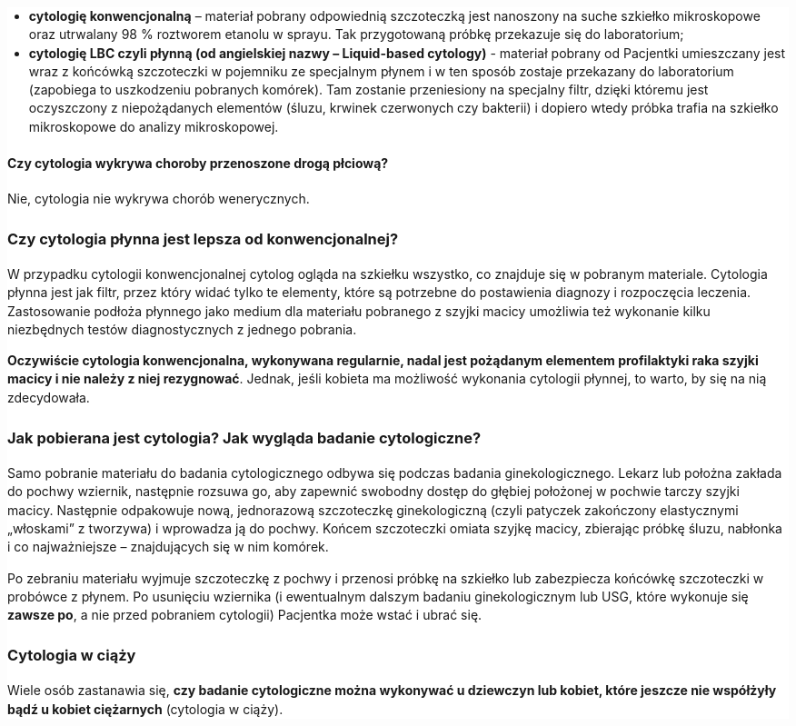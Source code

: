 
* **cytologię konwencjonalną** – materiał pobrany odpowiednią szczoteczką jest nanoszony na suche szkiełko mikroskopowe oraz utrwalany 98 % roztworem etanolu w sprayu. Tak przygotowaną próbkę przekazuje się do laboratorium;
* **cytologię LBC czyli płynną (od angielskiej nazwy – Liquid\-based cytology)** \- materiał pobrany od Pacjentki umieszczany jest wraz z końcówką szczoteczki w pojemniku ze specjalnym płynem i w ten sposób zostaje przekazany do laboratorium (zapobiega to uszkodzeniu pobranych komórek). Tam zostanie przeniesiony na specjalny filtr, dzięki któremu jest oczyszczony z niepożądanych elementów (śluzu, krwinek czerwonych czy bakterii) i dopiero wtedy próbka trafia na szkiełko mikroskopowe do analizy mikroskopowej.


#### Czy cytologia wykrywa choroby przenoszone drogą płciową?


Nie, cytologia nie wykrywa chorób wenerycznych.


### Czy cytologia płynna jest lepsza od konwencjonalnej?


W przypadku cytologii konwencjonalnej cytolog ogląda na szkiełku wszystko, co znajduje się w pobranym materiale. Cytologia płynna jest jak filtr, przez który widać tylko te elementy, które są potrzebne do postawienia diagnozy i rozpoczęcia leczenia. Zastosowanie podłoża płynnego jako medium dla materiału pobranego z szyjki macicy umożliwia też wykonanie kilku niezbędnych testów diagnostycznych z jednego pobrania.


**Oczywiście cytologia konwencjonalna, wykonywana regularnie, nadal jest pożądanym elementem profilaktyki raka szyjki macicy i nie należy z niej rezygnować**. Jednak, jeśli kobieta ma możliwość wykonania cytologii płynnej, to warto, by się na nią zdecydowała.


### Jak pobierana jest cytologia? Jak wygląda badanie cytologiczne?


Samo pobranie materiału do badania cytologicznego odbywa się podczas badania ginekologicznego. Lekarz lub położna zakłada do pochwy wziernik, następnie rozsuwa go, aby zapewnić swobodny dostęp do głębiej położonej w pochwie tarczy szyjki macicy. Następnie odpakowuje nową, jednorazową szczoteczkę ginekologiczną (czyli patyczek zakończony elastycznymi „włoskami” z tworzywa) i wprowadza ją do pochwy. Końcem szczoteczki omiata szyjkę macicy, zbierając próbkę śluzu, nabłonka i co najważniejsze – znajdujących się w nim komórek.


Po zebraniu materiału wyjmuje szczoteczkę z pochwy i przenosi próbkę na szkiełko lub zabezpiecza końcówkę szczoteczki w probówce z płynem. Po usunięciu wziernika (i ewentualnym dalszym badaniu ginekologicznym lub USG, które wykonuje się **zawsze po**, a nie przed pobraniem cytologii) Pacjentka może wstać i ubrać się.


### Cytologia w ciąży


Wiele osób zastanawia się, **czy badanie cytologiczne można wykonywać u dziewczyn lub kobiet, które jeszcze nie współżyły bądź u kobiet ciężarnych** (cytologia w ciąży).
